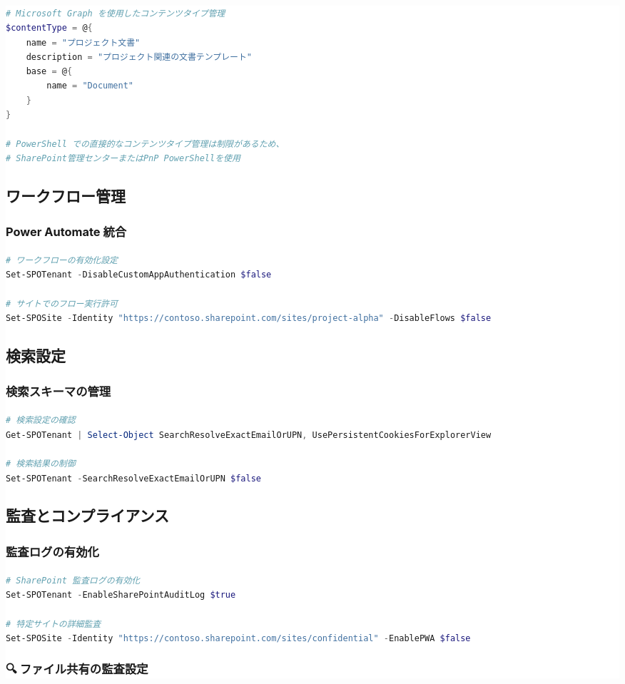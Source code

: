 ```powershell
# Microsoft Graph を使用したコンテンツタイプ管理
$contentType = @{
    name = "プロジェクト文書"
    description = "プロジェクト関連の文書テンプレート"
    base = @{
        name = "Document"
    }
}

# PowerShell での直接的なコンテンツタイプ管理は制限があるため、
# SharePoint管理センターまたはPnP PowerShellを使用
```

## ワークフロー管理

### Power Automate 統合

```powershell
# ワークフローの有効化設定
Set-SPOTenant -DisableCustomAppAuthentication $false

# サイトでのフロー実行許可
Set-SPOSite -Identity "https://contoso.sharepoint.com/sites/project-alpha" -DisableFlows $false
```

## 検索設定

### 検索スキーマの管理

```powershell
# 検索設定の確認
Get-SPOTenant | Select-Object SearchResolveExactEmailOrUPN, UsePersistentCookiesForExplorerView

# 検索結果の制御
Set-SPOTenant -SearchResolveExactEmailOrUPN $false
```

## 監査とコンプライアンス

### 監査ログの有効化

```powershell
# SharePoint 監査ログの有効化
Set-SPOTenant -EnableSharePointAuditLog $true

# 特定サイトの詳細監査
Set-SPOSite -Identity "https://contoso.sharepoint.com/sites/confidential" -EnablePWA $false
```

### 🔍 ファイル共有の監査設定

